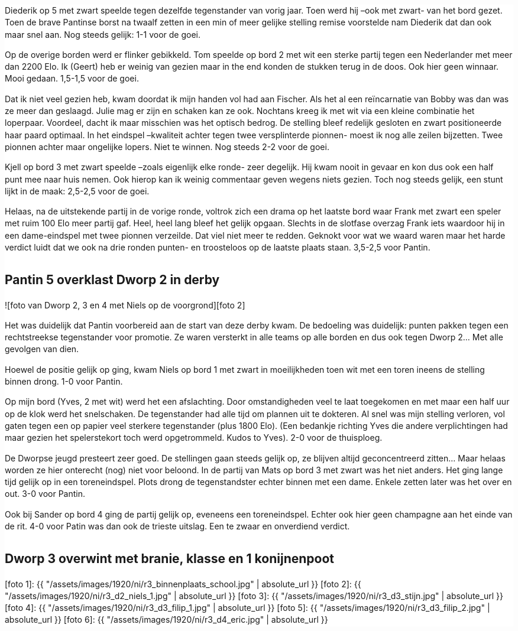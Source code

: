 Diederik op 5 met zwart speelde tegen dezelfde tegenstander van vorig jaar. Toen werd hij –ook met zwart- van het bord gezet. Toen de brave Pantinse borst na twaalf zetten in een min of meer gelijke stelling remise voorstelde nam Diederik dat dan ook maar snel aan. Nog steeds gelijk: 1-1 voor de goei.
  
Op de overige borden werd er flinker gebikkeld. Tom speelde op bord 2 met wit een sterke partij tegen een Nederlander met meer dan 2200 Elo. Ik (Geert) heb er weinig van gezien maar in the end konden de stukken terug in de doos. Ook hier geen winnaar. Mooi gedaan. 1,5-1,5 voor de goei.
  
Dat ik niet veel gezien heb, kwam doordat ik mijn handen vol had aan Fischer. Als het al een reïncarnatie van Bobby was dan was ze meer dan geslaagd. Julie mag er zijn en schaken kan ze ook. Nochtans kreeg ik met wit via een kleine combinatie het loperpaar. Voordeel, dacht ik maar misschien was het optisch bedrog. De stelling bleef redelijk gesloten en zwart positioneerde haar paard optimaal. In het eindspel –kwaliteit achter tegen twee versplinterde pionnen- moest ik nog alle zeilen bijzetten. Twee pionnen achter maar ongelijke lopers. Niet te winnen. Nog steeds 2-2 voor de goei.
  
Kjell op bord 3 met zwart speelde –zoals eigenlijk elke ronde- zeer degelijk. Hij kwam nooit in gevaar en kon dus ook een half punt mee naar huis nemen. Ook hierop kan ik weinig commentaar geven wegens niets gezien. Toch nog steeds gelijk, een stunt lijkt in de maak: 2,5-2,5 voor de goei.
  
Helaas, na de uitstekende partij in de vorige ronde, voltrok zich een drama op het laatste bord waar Frank met zwart een speler met ruim 100 Elo meer partij gaf. Heel, heel lang bleef het gelijk opgaan. Slechts in de slotfase overzag Frank iets waardoor hij in een dame-eindspel met twee pionnen verzeilde. Dat viel niet meer te redden. Geknokt voor wat we waard waren maar het harde verdict luidt dat we ook na drie ronden punten- en troosteloos op de laatste plaats staan. 3,5-2,5 voor Pantin.
  
## Pantin 5 overklast Dworp 2 in derby

![foto van Dworp 2, 3 en 4 met Niels op de voorgrond][foto 2]
  
Het was duidelijk dat Pantin voorbereid aan de start van deze derby kwam. De bedoeling was duidelijk: punten pakken tegen een rechtstreekse tegenstander voor promotie. Ze waren versterkt in alle teams op alle borden en dus ook tegen Dworp 2... Met alle gevolgen van dien.
  
Hoewel de positie gelijk op ging, kwam Niels op bord 1 met zwart in moeilijkheden toen wit met een toren ineens de stelling binnen drong. 1-0 voor Pantin.
  
Op mijn bord (Yves, 2 met wit) werd het een afslachting. Door omstandigheden veel te laat toegekomen en met maar een half uur op de klok werd het snelschaken. De tegenstander had alle tijd om plannen uit te dokteren. Al snel was mijn stelling verloren, vol gaten tegen een op papier veel sterkere tegenstander (plus 1800 Elo). (Een bedankje richting Yves die andere verplichtingen had maar gezien het spelerstekort toch werd opgetrommeld. Kudos to Yves). 2-0 voor de thuisploeg.
  
De Dworpse jeugd presteert zeer goed. De stellingen gaan steeds gelijk op, ze blijven altijd geconcentreerd zitten... Maar helaas worden ze hier onterecht (nog) niet voor beloond. In de partij van Mats op bord 3 met zwart was het niet anders. Het ging lange tijd gelijk op in een toreneindspel. Plots drong de tegenstandster echter binnen met een dame. Enkele zetten later was het over en out. 3-0 voor Pantin.
  
Ook bij Sander op bord 4 ging de partij gelijk op, eveneens een toreneindspel. Echter ook hier geen champagne aan het einde van de rit. 4-0 voor Patin was dan ook de trieste uitslag. Een te zwaar en onverdiend verdict.
  
## Dworp 3 overwint met branie, klasse en 1 konijnenpoot


[foto 1]: {{ "/assets/images/1920/ni/r3_binnenplaats_school.jpg" | absolute_url }}
[foto 2]: {{ "/assets/images/1920/ni/r3_d2_niels_1.jpg" | absolute_url }}
[foto 3]: {{ "/assets/images/1920/ni/r3_d3_stijn.jpg" | absolute_url }}
[foto 4]: {{ "/assets/images/1920/ni/r3_d3_filip_1.jpg" | absolute_url }}
[foto 5]: {{ "/assets/images/1920/ni/r3_d3_filip_2.jpg" | absolute_url }}
[foto 6]: {{ "/assets/images/1920/ni/r3_d4_eric.jpg" | absolute_url }}